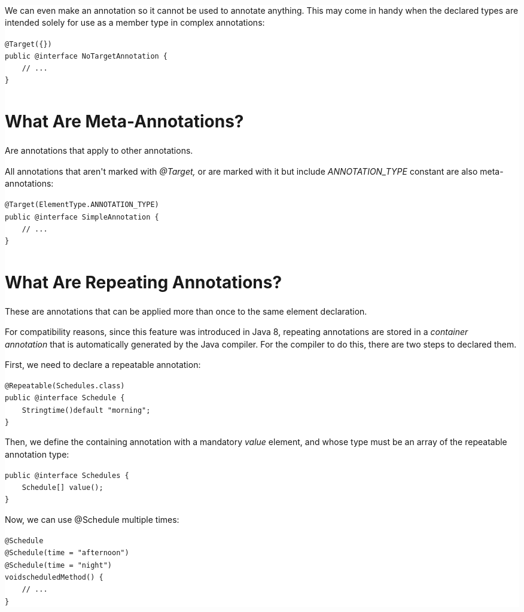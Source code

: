 We can even make an annotation so it cannot be used to annotate anything. This may come in handy when the declared types are intended solely for use as a member type in complex annotations:

```
@Target({})
public @interface NoTargetAnnotation {
    // ...
}
```

# **What Are Meta-Annotations?**

Are annotations that apply to other annotations.

All annotations that aren't marked with *@Target,* or are marked with it but include *ANNOTATION_TYPE* constant are also meta-annotations:

```
@Target(ElementType.ANNOTATION_TYPE)
public @interface SimpleAnnotation {
    // ...
}
```

# **What Are Repeating Annotations?**

These are annotations that can be applied more than once to the same element declaration.

For compatibility reasons, since this feature was introduced in Java 8, repeating annotations are stored in a *container annotation* that is automatically generated by the Java compiler. For the compiler to do this, there are two steps to declared them.

First, we need to declare a repeatable annotation:

```
@Repeatable(Schedules.class)
public @interface Schedule {
    Stringtime()default "morning";
}
```

Then, we define the containing annotation with a mandatory *value* element, and whose type must be an array of the repeatable annotation type:

```
public @interface Schedules {
    Schedule[] value();
}
```

Now, we can use @Schedule multiple times:

```
@Schedule
@Schedule(time = "afternoon")
@Schedule(time = "night")
voidscheduledMethod() {
    // ...
}
```
